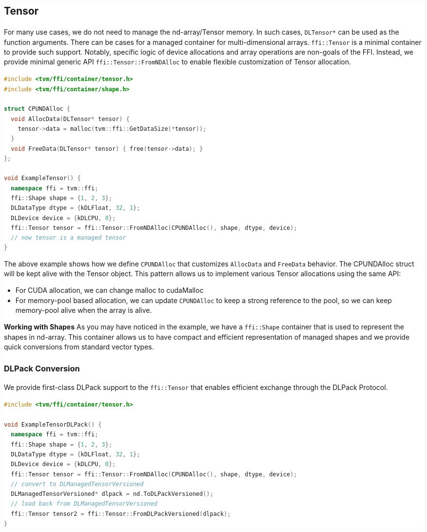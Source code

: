 
## Tensor

For many use cases, we do not need to manage the nd-array/Tensor memory.
In such cases, `DLTensor*` can be used as the function arguments.
There can be cases for a managed container for multi-dimensional arrays.
`ffi::Tensor` is a minimal container to provide such support.
Notably, specific logic of device allocations and array operations are non-goals
of the FFI. Instead, we provide minimal generic API `ffi::Tensor::FromNDAlloc`
to enable flexible customization of Tensor allocation.

```cpp
#include <tvm/ffi/container/tensor.h>
#include <tvm/ffi/container/shape.h>

struct CPUNDAlloc {
  void AllocData(DLTensor* tensor) {
    tensor->data = malloc(tvm::ffi::GetDataSize(*tensor));
  }
  void FreeData(DLTensor* tensor) { free(tensor->data); }
};

void ExampleTensor() {
  namespace ffi = tvm::ffi;
  ffi::Shape shape = {1, 2, 3};
  DLDataType dtype = {kDLFloat, 32, 1};
  DLDevice device = {kDLCPU, 0};
  ffi::Tensor tensor = ffi::Tensor::FromNDAlloc(CPUNDAlloc(), shape, dtype, device);
  // now tensor is a managed tensor
}
```

The above example shows how we define `CPUNDAlloc` that customizes `AllocData`
and `FreeData` behavior. The CPUNDAlloc struct will be kept alive with the Tensor object.
This pattern allows us to implement various Tensor allocations using the same API:

- For CUDA allocation, we can change malloc to cudaMalloc
- For memory-pool based allocation, we can update `CPUNDAlloc` to keep a strong reference to the pool,
  so we can keep memory-pool alive when the array is alive.

**Working with Shapes** As you may have noticed in the example, we have a `ffi::Shape` container that is used
to represent the shapes in nd-array. This container allows us to have compact and efficient representation
of managed shapes and we provide quick conversions from standard vector types.

### DLPack Conversion

We provide first-class DLPack support to the `ffi::Tensor` that enables efficient exchange
through the DLPack Protocol.

```cpp
#include <tvm/ffi/container/tensor.h>

void ExampleTensorDLPack() {
  namespace ffi = tvm::ffi;
  ffi::Shape shape = {1, 2, 3};
  DLDataType dtype = {kDLFloat, 32, 1};
  DLDevice device = {kDLCPU, 0};
  ffi::Tensor tensor = ffi::Tensor::FromNDAlloc(CPUNDAlloc(), shape, dtype, device);
  // convert to DLManagedTensorVersioned
  DLManagedTensorVersioned* dlpack = nd.ToDLPackVersioned();
  // load back from DLManagedTensorVersioned
  ffi::Tensor tensor2 = ffi::Tensor::FromDLPackVersioned(dlpack);
}
```
